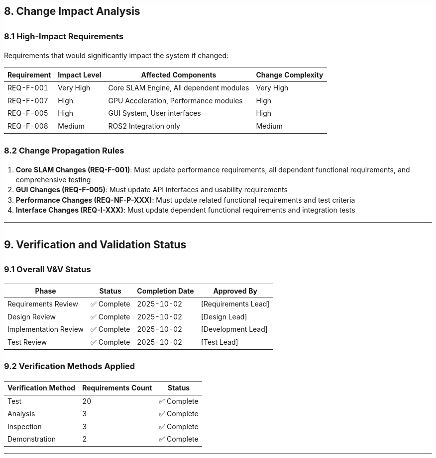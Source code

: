 ## 8. Change Impact Analysis

### 8.1 High-Impact Requirements

Requirements that would significantly impact the system if changed:

| Requirement | Impact Level | Affected Components | Change Complexity |
|-------------|--------------|-------------------|------------------|
| REQ-F-001 | Very High | Core SLAM Engine, All dependent modules | Very High |
| REQ-F-007 | High | GPU Acceleration, Performance modules | High |
| REQ-F-005 | High | GUI System, User interfaces | High |
| REQ-F-008 | Medium | ROS2 Integration only | Medium |

### 8.2 Change Propagation Rules

1. **Core SLAM Changes (REQ-F-001)**: Must update performance requirements, all dependent functional requirements, and comprehensive testing
2. **GUI Changes (REQ-F-005)**: Must update API interfaces and usability requirements
3. **Performance Changes (REQ-NF-P-XXX)**: Must update related functional requirements and test criteria
4. **Interface Changes (REQ-I-XXX)**: Must update dependent functional requirements and integration tests

---

## 9. Verification and Validation Status

### 9.1 Overall V&V Status

| Phase | Status | Completion Date | Approved By |
|-------|--------|----------------|-------------|
| Requirements Review | ✅ Complete | 2025-10-02 | [Requirements Lead] |
| Design Review | ✅ Complete | 2025-10-02 | [Design Lead] |
| Implementation Review | ✅ Complete | 2025-10-02 | [Development Lead] |
| Test Review | ✅ Complete | 2025-10-02 | [Test Lead] |

### 9.2 Verification Methods Applied

| Verification Method | Requirements Count | Status |
|-------------------|-------------------|--------|
| Test | 20 | ✅ Complete |
| Analysis | 3 | ✅ Complete |
| Inspection | 3 | ✅ Complete |
| Demonstration | 2 | ✅ Complete |

---